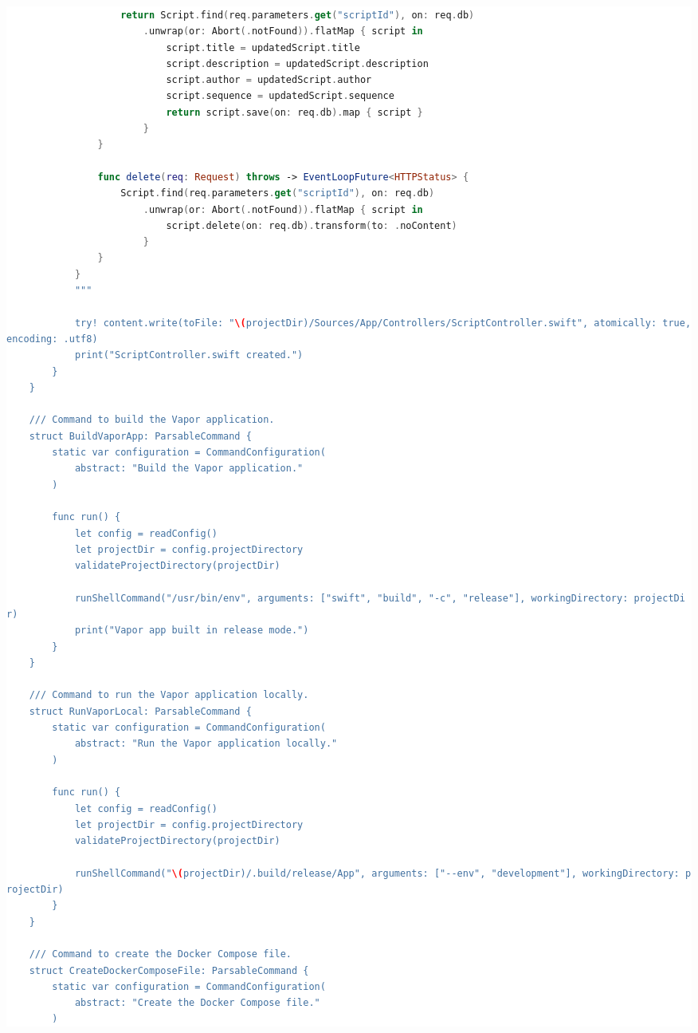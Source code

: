 ```swift
                    return Script.find(req.parameters.get("scriptId"), on: req.db)
                        .unwrap(or: Abort(.notFound)).flatMap { script in
                            script.title = updatedScript.title
                            script.description = updatedScript.description
                            script.author = updatedScript.author
                            script.sequence = updatedScript.sequence
                            return script.save(on: req.db).map { script }
                        }
                }

                func delete(req: Request) throws -> EventLoopFuture<HTTPStatus> {
                    Script.find(req.parameters.get("scriptId"), on: req.db)
                        .unwrap(or: Abort(.notFound)).flatMap { script in
                            script.delete(on: req.db).transform(to: .noContent)
                        }
                }
            }
            """

            try! content.write(toFile: "\(projectDir)/Sources/App/Controllers/ScriptController.swift", atomically: true, encoding: .utf8)
            print("ScriptController.swift created.")
        }
    }

    /// Command to build the Vapor application.
    struct BuildVaporApp: ParsableCommand {
        static var configuration = CommandConfiguration(
            abstract: "Build the Vapor application."
        )

        func run() {
            let config = readConfig()
            let projectDir = config.projectDirectory
            validateProjectDirectory(projectDir)

            runShellCommand("/usr/bin/env", arguments: ["swift", "build", "-c", "release"], workingDirectory: projectDir)
            print("Vapor app built in release mode.")
        }
    }

    /// Command to run the Vapor application locally.
    struct RunVaporLocal: ParsableCommand {
        static var configuration = CommandConfiguration(
            abstract: "Run the Vapor application locally."
        )

        func run() {
            let config = readConfig()
            let projectDir = config.projectDirectory
            validateProjectDirectory(projectDir)

            runShellCommand("\(projectDir)/.build/release/App", arguments: ["--env", "development"], workingDirectory: projectDir)
        }
    }

    /// Command to create the Docker Compose file.
    struct CreateDockerComposeFile: ParsableCommand {
        static var configuration = CommandConfiguration(
            abstract: "Create the Docker Compose file."
        )
```